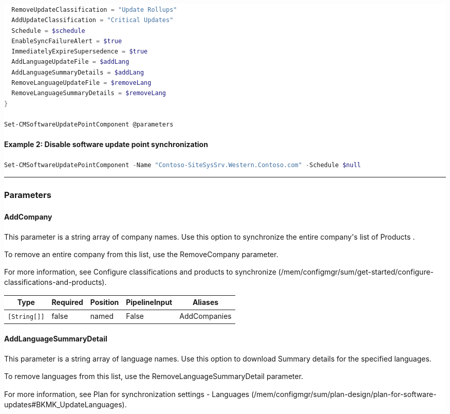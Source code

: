 ```PowerShell
  RemoveUpdateClassification = "Update Rollups"
  AddUpdateClassification = "Critical Updates"
  Schedule = $schedule
  EnableSyncFailureAlert = $true
  ImmediatelyExpireSupersedence = $true
  AddLanguageUpdateFile = $addLang
  AddLanguageSummaryDetails = $addLang
  RemoveLanguageUpdateFile = $removeLang
  RemoveLanguageSummaryDetails = $removeLang
}

Set-CMSoftwareUpdatePointComponent @parameters
```

#### Example 2: Disable software update point synchronization
```PowerShell
Set-CMSoftwareUpdatePointComponent -Name "Contoso-SiteSysSrv.Western.Contoso.com" -Schedule $null
```



---


### Parameters
#### **AddCompany**

This parameter is a string array of company names. Use this option to synchronize the entire company's list of Products .


To remove an entire company from this list, use the RemoveCompany parameter.


For more information, see Configure classifications and products to synchronize (/mem/configmgr/sum/get-started/configure-classifications-and-products).






|Type        |Required|Position|PipelineInput|Aliases     |
|------------|--------|--------|-------------|------------|
|`[String[]]`|false   |named   |False        |AddCompanies|



#### **AddLanguageSummaryDetail**

This parameter is a string array of language names. Use this option to download Summary details for the specified languages.


To remove languages from this list, use the RemoveLanguageSummaryDetail parameter.


For more information, see Plan for synchronization settings - Languages (/mem/configmgr/sum/plan-design/plan-for-software-updates#BKMK_UpdateLanguages).
